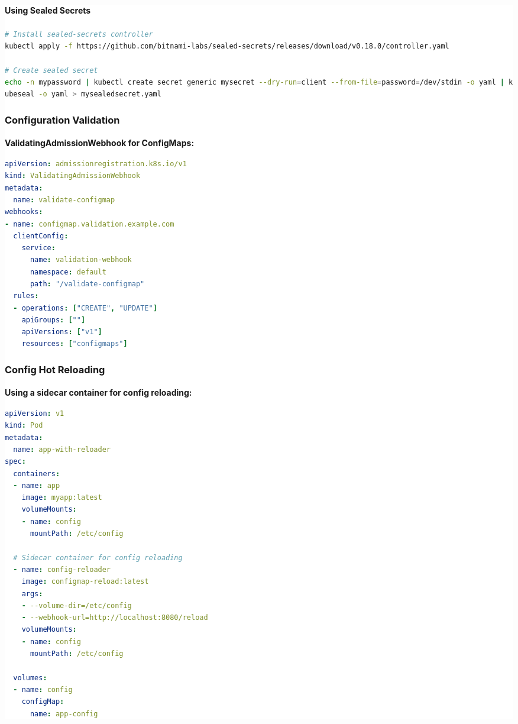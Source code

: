 #### Using Sealed Secrets
```bash
# Install sealed-secrets controller
kubectl apply -f https://github.com/bitnami-labs/sealed-secrets/releases/download/v0.18.0/controller.yaml

# Create sealed secret
echo -n mypassword | kubectl create secret generic mysecret --dry-run=client --from-file=password=/dev/stdin -o yaml | kubeseal -o yaml > mysealedsecret.yaml
```

### Configuration Validation

**ValidatingAdmissionWebhook for ConfigMaps:**
```yaml
apiVersion: admissionregistration.k8s.io/v1
kind: ValidatingAdmissionWebhook
metadata:
  name: validate-configmap
webhooks:
- name: configmap.validation.example.com
  clientConfig:
    service:
      name: validation-webhook
      namespace: default
      path: "/validate-configmap"
  rules:
  - operations: ["CREATE", "UPDATE"]
    apiGroups: [""]
    apiVersions: ["v1"]
    resources: ["configmaps"]
```

### Config Hot Reloading

**Using a sidecar container for config reloading:**
```yaml
apiVersion: v1
kind: Pod
metadata:
  name: app-with-reloader
spec:
  containers:
  - name: app
    image: myapp:latest
    volumeMounts:
    - name: config
      mountPath: /etc/config
  
  # Sidecar container for config reloading
  - name: config-reloader
    image: configmap-reload:latest
    args:
    - --volume-dir=/etc/config
    - --webhook-url=http://localhost:8080/reload
    volumeMounts:
    - name: config
      mountPath: /etc/config
  
  volumes:
  - name: config
    configMap:
      name: app-config
```
